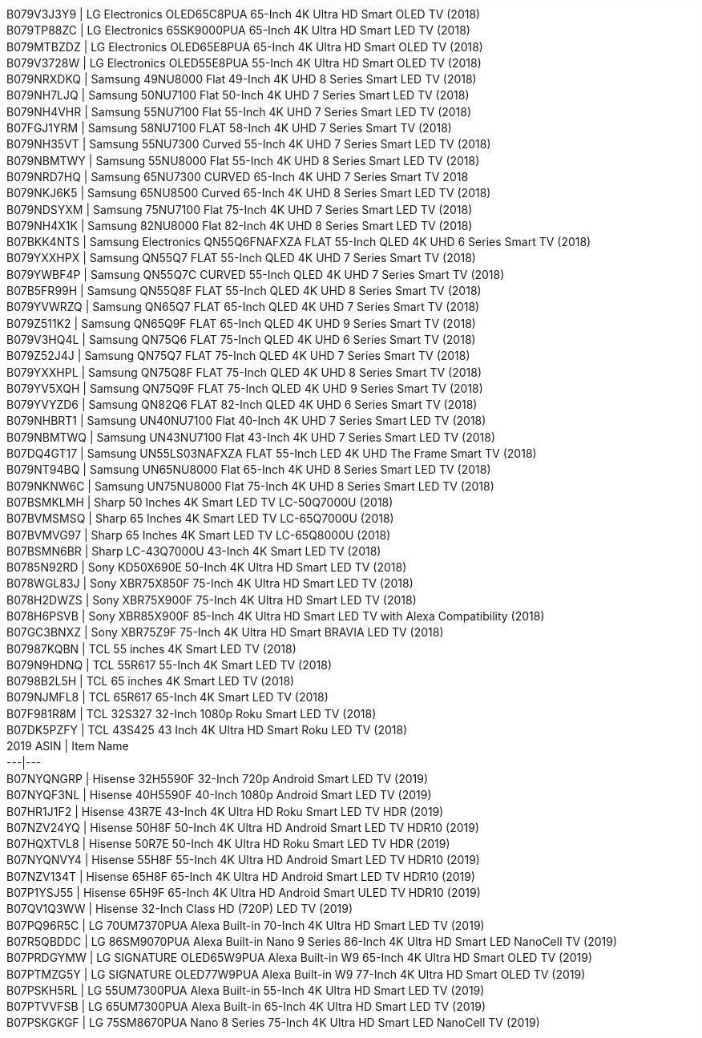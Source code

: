 B079V3J3Y9 | LG Electronics OLED65C8PUA 65-Inch 4K Ultra HD Smart OLED TV (2018)  
B079TP88ZC | LG Electronics 65SK9000PUA 65-Inch 4K Ultra HD Smart LED TV (2018)  
B079MTBZDZ | LG Electronics OLED65E8PUA 65-Inch 4K Ultra HD Smart OLED TV (2018)  
B079V3728W | LG Electronics OLED55E8PUA 55-Inch 4K Ultra HD Smart OLED TV (2018)  
B079NRXDKQ | Samsung 49NU8000 Flat 49-Inch 4K UHD 8 Series Smart LED TV (2018)   
B079NH7LJQ | Samsung 50NU7100 Flat 50-Inch 4K UHD 7 Series Smart LED TV (2018)  
B079NH4VHR | Samsung 55NU7100 Flat 55-Inch 4K UHD 7 Series Smart LED TV (2018)  
B07FGJ1YRM | Samsung 58NU7100 FLAT 58-Inch 4K UHD 7 Series Smart TV (2018)  
B079NH35VT | Samsung 55NU7300 Curved 55-Inch 4K UHD 7 Series Smart LED TV (2018)  
B079NBMTWY | Samsung 55NU8000 Flat 55-Inch 4K UHD 8 Series Smart LED TV (2018)   
B079NRD7HQ | Samsung 65NU7300 CURVED 65-Inch 4K UHD 7 Series Smart TV 2018  
B079NKJ6K5 | Samsung 65NU8500 Curved 65-Inch 4K UHD 8 Series Smart LED TV (2018)  
B079NDSYXM | Samsung 75NU7100 Flat 75-Inch 4K UHD 7 Series Smart LED TV (2018)  
B079NH4X1K | Samsung 82NU8000 Flat 82-Inch 4K UHD 8 Series Smart LED TV (2018)  
B07BKK4NTS | Samsung Electronics QN55Q6FNAFXZA FLAT 55-Inch QLED 4K UHD 6 Series Smart TV (2018)  
B079YXXHPX | Samsung QN55Q7 FLAT 55-Inch QLED 4K UHD 7 Series Smart TV (2018)  
B079YWBF4P | Samsung QN55Q7C CURVED 55-Inch QLED 4K UHD 7 Series Smart TV (2018)  
B07B5FR99H | Samsung QN55Q8F FLAT 55-Inch QLED 4K UHD 8 Series Smart TV (2018)  
B079YVWRZQ | Samsung QN65Q7 FLAT 65-Inch QLED 4K UHD 7 Series Smart TV (2018)  
B079Z511K2 | Samsung QN65Q9F FLAT 65-Inch QLED 4K UHD 9 Series Smart TV (2018)  
B079V3HQ4L | Samsung QN75Q6 FLAT 75-Inch QLED 4K UHD 6 Series Smart TV (2018)  
B079Z52J4J | Samsung QN75Q7 FLAT 75-Inch QLED 4K UHD 7 Series Smart TV (2018)  
B079YXXHPL | Samsung QN75Q8F FLAT 75-Inch QLED 4K UHD 8 Series Smart TV (2018)  
B079YV5XQH | Samsung QN75Q9F FLAT 75-Inch QLED 4K UHD 9 Series Smart TV (2018)  
B079YVYZD6 | Samsung QN82Q6 FLAT 82-Inch QLED 4K UHD 6 Series Smart TV (2018)  
B079NHBRT1 | Samsung UN40NU7100 Flat 40-Inch 4K UHD 7 Series Smart LED TV (2018)  
B079NBMTWQ | Samsung UN43NU7100 Flat 43-Inch 4K UHD 7 Series Smart LED TV (2018)  
B07DQ4GT17 | Samsung UN55LS03NAFXZA FLAT 55-Inch LED 4K UHD The Frame Smart TV (2018)   
B079NT94BQ | Samsung UN65NU8000 Flat 65-Inch 4K UHD 8 Series Smart LED TV (2018)   
B079NKNW6C | Samsung UN75NU8000 Flat 75-Inch 4K UHD 8 Series Smart LED TV (2018)  
B07BSMKLMH | Sharp 50 Inches 4K Smart LED TV LC-50Q7000U (2018)  
B07BVMSMSQ | Sharp 65 Inches 4K Smart LED TV LC-65Q7000U (2018)  
B07BVMVG97 | Sharp 65 Inches 4K Smart LED TV LC-65Q8000U (2018)  
B07BSMN6BR | Sharp LC-43Q7000U 43-Inch 4K Smart LED TV (2018)  
B0785N92RD | Sony KD50X690E 50-Inch 4K Ultra HD Smart LED TV (2018)  
B078WGL83J | Sony XBR75X850F 75-Inch 4K Ultra HD Smart LED TV (2018)  
B078H2DWZS | Sony XBR75X900F 75-Inch 4K Ultra HD Smart LED TV (2018)  
B078H6PSVB | Sony XBR85X900F 85-Inch 4K Ultra HD Smart LED TV with Alexa Compatibility (2018)  
B07GC3BNXZ | Sony XBR75Z9F 75-Inch 4K Ultra HD Smart BRAVIA LED TV (2018)  
B07987KQBN | TCL 55 inches 4K Smart LED TV (2018)  
B079N9HDNQ | TCL 55R617 55-Inch 4K Smart LED TV (2018)  
B0798B2L5H | TCL 65 inches 4K Smart LED TV (2018)  
B079NJMFL8 | TCL 65R617 65-Inch 4K Smart LED TV (2018)  
B07F981R8M | TCL 32S327 32-Inch 1080p Roku Smart LED TV (2018)  
B07DK5PZFY | TCL 43S425 43 Inch 4K Ultra HD Smart Roku LED TV (2018)  
2019 ASIN | Item Name  
---|---  
B07NYQNGRP | Hisense 32H5590F 32-Inch 720p Android Smart LED TV (2019)  
B07NYQF3NL | Hisense 40H5590F 40-Inch 1080p Android Smart LED TV (2019)  
B07HR1J1F2 | Hisense 43R7E 43-Inch 4K Ultra HD Roku Smart LED TV HDR (2019)  
B07NZV24YQ | Hisense 50H8F 50-Inch 4K Ultra HD Android Smart LED TV HDR10 (2019)  
B07HQXTVL8 | Hisense 50R7E 50-Inch 4K Ultra HD Roku Smart LED TV HDR (2019)  
B07NYQNVY4 | Hisense 55H8F 55-Inch 4K Ultra HD Android Smart LED TV HDR10 (2019)  
B07NZV134T | Hisense 65H8F 65-Inch 4K Ultra HD Android Smart LED TV HDR10 (2019)  
B07P1YSJ55 | Hisense 65H9F 65-Inch 4K Ultra HD Android Smart ULED TV HDR10 (2019)  
B07QV1Q3WW | Hisense 32-Inch Class HD (720P) LED TV (2019)  
B07PQ96R5C | LG 70UM7370PUA Alexa Built-in 70-Inch 4K Ultra HD Smart LED TV (2019)  
B07R5QBDDC | LG 86SM9070PUA Alexa Built-in Nano 9 Series 86-Inch 4K Ultra HD Smart LED NanoCell TV (2019)  
B07PRDGYMW | LG SIGNATURE OLED65W9PUA Alexa Built-in W9 65-Inch 4K Ultra HD Smart OLED TV (2019)  
B07PTMZG5Y | LG SIGNATURE OLED77W9PUA Alexa Built-in W9 77-Inch 4K Ultra HD Smart OLED TV (2019)  
B07PSKH5RL | LG 55UM7300PUA Alexa Built-in 55-Inch 4K Ultra HD Smart LED TV (2019)  
B07PTVVFSB | LG 65UM7300PUA Alexa Built-in 65-Inch 4K Ultra HD Smart LED TV (2019)  
B07PSKGKGF | LG 75SM8670PUA Nano 8 Series 75-Inch 4K Ultra HD Smart LED NanoCell TV (2019)  